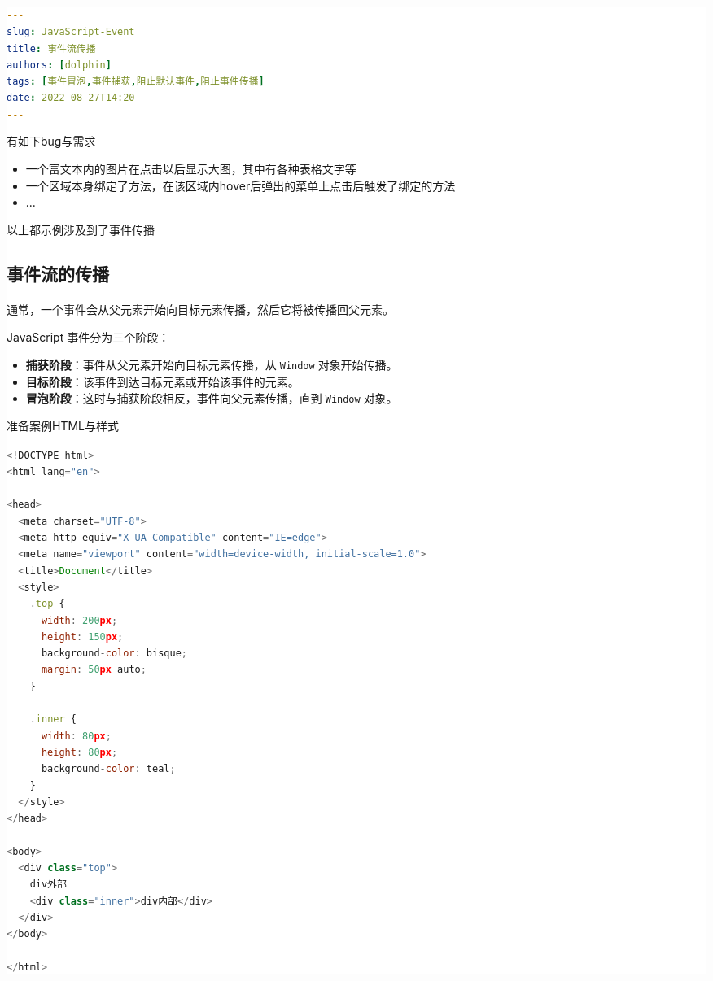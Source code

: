 ```yaml
---
slug: JavaScript-Event
title: 事件流传播
authors: [dolphin]
tags: [事件冒泡,事件捕获,阻止默认事件,阻止事件传播]
date: 2022-08-27T14:20
---
```


有如下bug与需求

* 一个富文本内的图片在点击以后显示大图，其中有各种表格文字等
*  一个区域本身绑定了方法，在该区域内hover后弹出的菜单上点击后触发了绑定的方法
* ...



以上都示例涉及到了事件传播

## 事件流的传播

通常，一个事件会从父元素开始向目标元素传播，然后它将被传播回父元素。

JavaScript 事件分为三个阶段：

- **捕获阶段**：事件从父元素开始向目标元素传播，从 `Window` 对象开始传播。
- **目标阶段**：该事件到达目标元素或开始该事件的元素。
- **冒泡阶段**：这时与捕获阶段相反，事件向父元素传播，直到 `Window` 对象。

准备案例HTML与样式

```js
<!DOCTYPE html>
<html lang="en">

<head>
  <meta charset="UTF-8">
  <meta http-equiv="X-UA-Compatible" content="IE=edge">
  <meta name="viewport" content="width=device-width, initial-scale=1.0">
  <title>Document</title>
  <style>
    .top {
      width: 200px;
      height: 150px;
      background-color: bisque;
      margin: 50px auto;
    }

    .inner {
      width: 80px;
      height: 80px;
      background-color: teal;
    }
  </style>
</head>

<body>
  <div class="top">
    div外部
    <div class="inner">div内部</div>
  </div>
</body>

</html>
```
